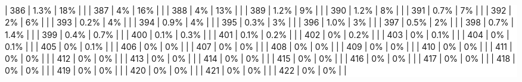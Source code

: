 | 386 | 1.3% | 18% |  |
| 387 | 4% | 16% |  |
| 388 | 4% | 13% |  |
| 389 | 1.2% | 9% |  |
| 390 | 1.2% | 8% |  |
| 391 | 0.7% | 7% |  |
| 392 | 2% | 6% |  |
| 393 | 0.2% | 4% |  |
| 394 | 0.9% | 4% |  |
| 395 | 0.3% | 3% |  |
| 396 | 1.0% | 3% |  |
| 397 | 0.5% | 2% |  |
| 398 | 0.7% | 1.4% |  |
| 399 | 0.4% | 0.7% |  |
| 400 | 0.1% | 0.3% |  |
| 401 | 0.1% | 0.2% |  |
| 402 | 0% | 0.2% |  |
| 403 | 0% | 0.1% |  |
| 404 | 0% | 0.1% |  |
| 405 | 0% | 0.1% |  |
| 406 | 0% | 0% |  |
| 407 | 0% | 0% |  |
| 408 | 0% | 0% |  |
| 409 | 0% | 0% |  |
| 410 | 0% | 0% |  |
| 411 | 0% | 0% |  |
| 412 | 0% | 0% |  |
| 413 | 0% | 0% |  |
| 414 | 0% | 0% |  |
| 415 | 0% | 0% |  |
| 416 | 0% | 0% |  |
| 417 | 0% | 0% |  |
| 418 | 0% | 0% |  |
| 419 | 0% | 0% |  |
| 420 | 0% | 0% |  |
| 421 | 0% | 0% |  |
| 422 | 0% | 0% |  |